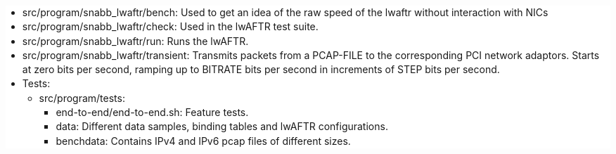    - src/program/snabb_lwaftr/bench: Used to get an idea of the raw speed of the
lwaftr without interaction with NICs
   - src/program/snabb_lwaftr/check: Used in the lwAFTR test suite. 
   - src/program/snabb_lwaftr/run: Runs the lwAFTR.
   - src/program/snabb_lwaftr/transient: Transmits packets from a PCAP-FILE to 
the corresponding PCI network adaptors. Starts at zero bits per second, ramping 
up to BITRATE bits per second in increments of STEP bits per second.
- Tests:
   - src/program/tests:
      - end-to-end/end-to-end.sh: Feature tests.
      - data: Different data samples, binding tables and lwAFTR configurations.
      - benchdata: Contains IPv4 and IPv6 pcap files of different sizes.
